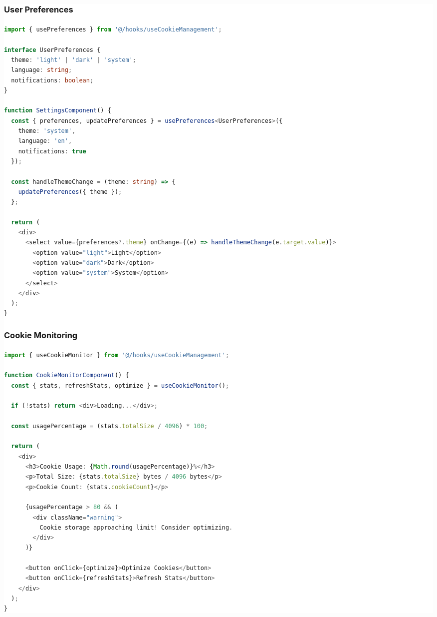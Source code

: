 ### User Preferences
```typescript
import { usePreferences } from '@/hooks/useCookieManagement';

interface UserPreferences {
  theme: 'light' | 'dark' | 'system';
  language: string;
  notifications: boolean;
}

function SettingsComponent() {
  const { preferences, updatePreferences } = usePreferences<UserPreferences>({
    theme: 'system',
    language: 'en',
    notifications: true
  });
  
  const handleThemeChange = (theme: string) => {
    updatePreferences({ theme });
  };
  
  return (
    <div>
      <select value={preferences?.theme} onChange={(e) => handleThemeChange(e.target.value)}>
        <option value="light">Light</option>
        <option value="dark">Dark</option>
        <option value="system">System</option>
      </select>
    </div>
  );
}
```

### Cookie Monitoring
```typescript
import { useCookieMonitor } from '@/hooks/useCookieManagement';

function CookieMonitorComponent() {
  const { stats, refreshStats, optimize } = useCookieMonitor();
  
  if (!stats) return <div>Loading...</div>;
  
  const usagePercentage = (stats.totalSize / 4096) * 100;
  
  return (
    <div>
      <h3>Cookie Usage: {Math.round(usagePercentage)}%</h3>
      <p>Total Size: {stats.totalSize} bytes / 4096 bytes</p>
      <p>Cookie Count: {stats.cookieCount}</p>
      
      {usagePercentage > 80 && (
        <div className="warning">
          Cookie storage approaching limit! Consider optimizing.
        </div>
      )}
      
      <button onClick={optimize}>Optimize Cookies</button>
      <button onClick={refreshStats}>Refresh Stats</button>
    </div>
  );
}
```
